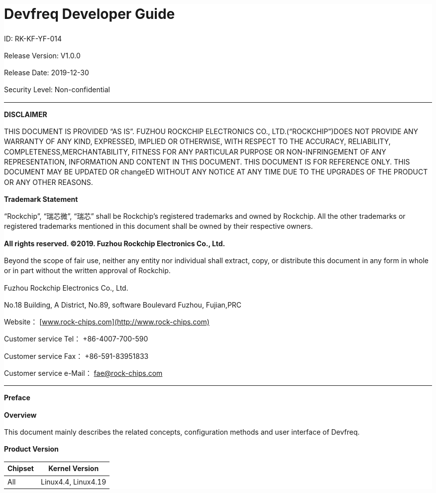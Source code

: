 # Devfreq Developer Guide

ID: RK-KF-YF-014

Release Version: V1.0.0

Release Date: 2019-12-30

Security Level: Non-confidential

---

**DISCLAIMER**

THIS DOCUMENT IS PROVIDED “AS IS”. FUZHOU ROCKCHIP ELECTRONICS CO., LTD.(“ROCKCHIP”)DOES NOT PROVIDE ANY WARRANTY OF ANY KIND, EXPRESSED, IMPLIED OR OTHERWISE, WITH RESPECT TO THE ACCURACY, RELIABILITY, COMPLETENESS,MERCHANTABILITY, FITNESS FOR ANY PARTICULAR PURPOSE OR NON-INFRINGEMENT OF ANY REPRESENTATION, INFORMATION AND CONTENT IN THIS DOCUMENT. THIS DOCUMENT IS FOR REFERENCE ONLY. THIS DOCUMENT MAY BE UPDATED OR changeED WITHOUT ANY NOTICE AT ANY TIME DUE TO THE UPGRADES OF THE PRODUCT OR ANY OTHER REASONS.

**Trademark Statement**

“Rockchip”, “瑞芯微”, “瑞芯” shall be Rockchip’s registered trademarks and owned by Rockchip. All the other trademarks or registered trademarks mentioned in this document shall be owned by their respective owners.

**All rights reserved. ©2019. Fuzhou Rockchip Electronics Co., Ltd.**

Beyond the scope of fair use, neither any entity nor individual shall extract, copy, or distribute this document in any form in whole or in part without the written approval of Rockchip.

Fuzhou Rockchip Electronics Co., Ltd.

No.18 Building, A District, No.89, software Boulevard Fuzhou, Fujian,PRC

Website：     [www.rock-chips.com](http://www.rock-chips.com)

Customer service Tel： +86-4007-700-590

Customer service Fax： +86-591-83951833

Customer service e-Mail： [fae@rock-chips.com](mailto:fae@rock-chips.com)

---

**Preface**

**Overview**

This document mainly describes the related concepts, configuration methods and user interface of Devfreq.

**Product Version**

| **Chipset**| **Kernel Version** |
| -----------| ------------------ |
|All    | Linux4.4, Linux4.19 |
